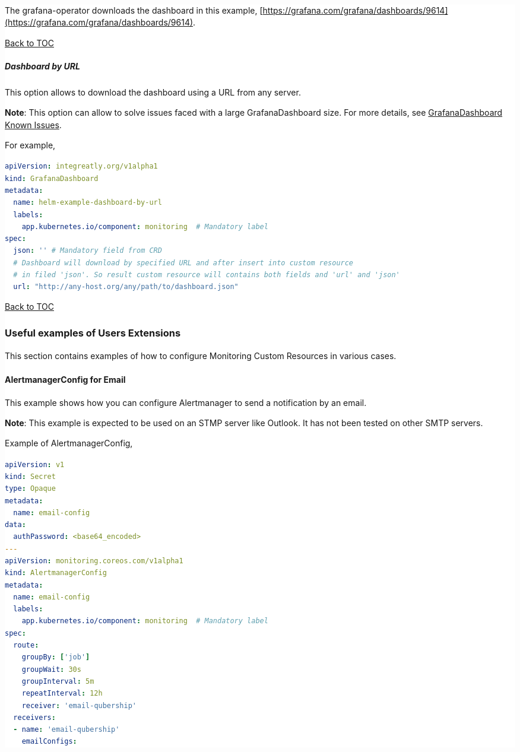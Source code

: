 The grafana-operator downloads the dashboard in this example,
[https://grafana.com/grafana/dashboards/9614](https://grafana.com/grafana/dashboards/9614).

[Back to TOC](#table-of-contents)

##### Dashboard by URL

This option allows to download the dashboard using a URL from any server.

**Note**: This option can allow to solve issues faced with a large GrafanaDashboard size. For more details, see
[GrafanaDashboard Known Issues](#grafanadashboard-known-issues).

For example,

```yaml
apiVersion: integreatly.org/v1alpha1
kind: GrafanaDashboard
metadata:
  name: helm-example-dashboard-by-url
  labels:
    app.kubernetes.io/component: monitoring  # Mandatory label
spec:
  json: '' # Mandatory field from CRD
  # Dashboard will download by specified URL and after insert into custom resource
  # in filed 'json'. So result custom resource will contains both fields and 'url' and 'json'
  url: "http://any-host.org/any/path/to/dashboard.json"
```

[Back to TOC](#table-of-contents)

### Useful examples of Users Extensions

This section contains examples of how to configure Monitoring Custom Resources in various cases.

#### AlertmanagerConfig for Email

This example shows how you can configure Alertmanager to send a notification by an email.

**Note**: This example is expected to be used on an STMP server like Outlook. It has not been tested on other SMTP servers.

Example of AlertmanagerConfig,

```yaml
apiVersion: v1
kind: Secret
type: Opaque
metadata:
  name: email-config
data:
  authPassword: <base64_encoded>
---
apiVersion: monitoring.coreos.com/v1alpha1
kind: AlertmanagerConfig
metadata:
  name: email-config
  labels:
    app.kubernetes.io/component: monitoring  # Mandatory label
spec:
  route:
    groupBy: ['job']
    groupWait: 30s
    groupInterval: 5m
    repeatInterval: 12h
    receiver: 'email-qubership'
  receivers:
  - name: 'email-qubership'
    emailConfigs:
```